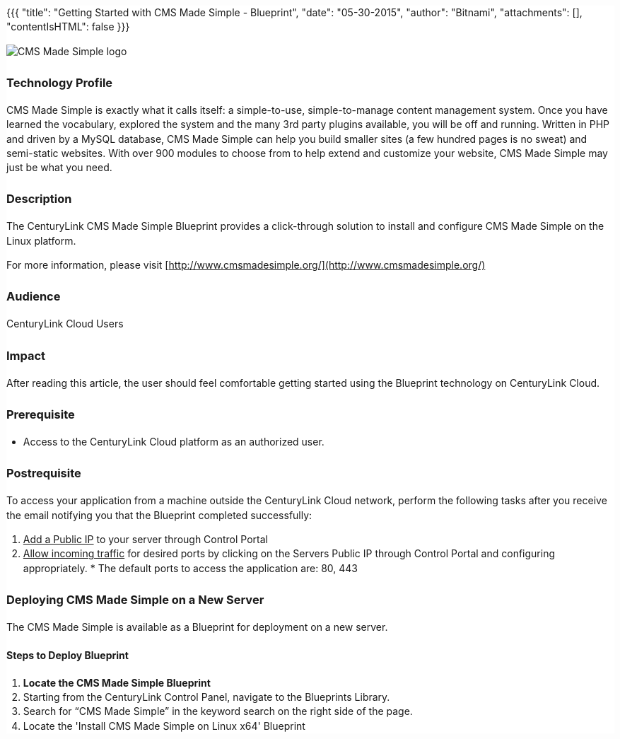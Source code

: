 {{{
  "title": "Getting Started with CMS Made Simple - Blueprint",
  "date": "05-30-2015",
  "author": "Bitnami",
  "attachments": [],
  "contentIsHTML": false
}}}

![CMS Made Simple logo](https://bitnami.com/assets/stacks/cmsmadesimple/img/cmsmadesimple-stack-220x234.png)

### Technology Profile
CMS Made Simple is exactly what it calls itself: a simple-to-use, simple-to-manage content management system. Once you have learned the vocabulary, explored the system and the many 3rd party plugins available, you will be off and running. Written in PHP and driven by a MySQL database, CMS Made Simple can help you build smaller sites (a few hundred pages is no sweat) and semi-static websites. With over 900 modules to choose from to help extend and customize your website, CMS Made Simple may just be what you need.

### Description
The CenturyLink CMS Made Simple Blueprint provides a click-through solution to install and configure CMS Made Simple on the Linux platform.

For more information, please visit [http://www.cmsmadesimple.org/](http://www.cmsmadesimple.org/)

### Audience
CenturyLink Cloud Users

### Impact
After reading this article, the user should feel comfortable getting started using the Blueprint technology on CenturyLink Cloud.

### Prerequisite
- Access to the CenturyLink Cloud platform as an authorized user.

### Postrequisite
To access your application from a machine outside the CenturyLink Cloud network, perform the following tasks after you receive the email notifying you that the Blueprint completed successfully:
  1. [Add a Public IP](../../../network/how-to-add-public-ip-to-virtual-machine.md) to your server through Control Portal
  2. [Allow incoming traffic](../../../network/how-to-add-public-ip-to-virtual-machine.md) for desired ports by clicking on the Servers Public IP through Control Portal and configuring appropriately.
    * The default ports to access the application are: 80, 443

### Deploying CMS Made Simple on a New Server
The CMS Made Simple is available as a Blueprint for deployment on a new server.

#### Steps to Deploy Blueprint
1. **Locate the CMS Made Simple Blueprint**
  1. Starting from the CenturyLink Control Panel, navigate to the Blueprints Library.
  2. Search for “CMS Made Simple” in the keyword search on the right side of the page.
  3. Locate the 'Install CMS Made Simple on Linux x64' Blueprint
